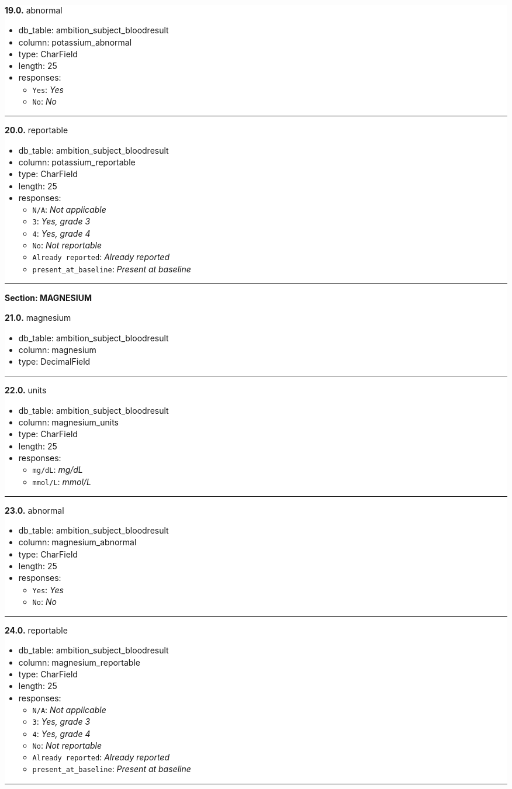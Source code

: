 **19.0.** abnormal
* db_table: ambition_subject_bloodresult
* column: potassium_abnormal
* type: CharField
* length: 25
* responses:
  - `Yes`: *Yes* 
  - `No`: *No* 
---

**20.0.** reportable
* db_table: ambition_subject_bloodresult
* column: potassium_reportable
* type: CharField
* length: 25
* responses:
  - `N/A`: *Not applicable* 
  - `3`: *Yes, grade 3* 
  - `4`: *Yes, grade 4* 
  - `No`: *Not reportable* 
  - `Already reported`: *Already reported* 
  - `present_at_baseline`: *Present at baseline* 
---

**Section: MAGNESIUM**

**21.0.** magnesium
* db_table: ambition_subject_bloodresult
* column: magnesium
* type: DecimalField
---

**22.0.** units
* db_table: ambition_subject_bloodresult
* column: magnesium_units
* type: CharField
* length: 25
* responses:
  - `mg/dL`: *mg/dL* 
  - `mmol/L`: *mmol/L* 
---

**23.0.** abnormal
* db_table: ambition_subject_bloodresult
* column: magnesium_abnormal
* type: CharField
* length: 25
* responses:
  - `Yes`: *Yes* 
  - `No`: *No* 
---

**24.0.** reportable
* db_table: ambition_subject_bloodresult
* column: magnesium_reportable
* type: CharField
* length: 25
* responses:
  - `N/A`: *Not applicable* 
  - `3`: *Yes, grade 3* 
  - `4`: *Yes, grade 4* 
  - `No`: *Not reportable* 
  - `Already reported`: *Already reported* 
  - `present_at_baseline`: *Present at baseline* 
---